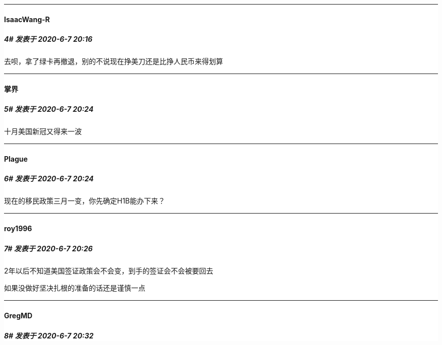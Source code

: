 -----

####  IsaacWang-R  
##### 4#       发表于 2020-6-7 20:16




去呗，拿了绿卡再撤退，别的不说现在挣美刀还是比挣人民币来得划算







-----

####  掌界  
##### 5#       发表于 2020-6-7 20:24




十月美国新冠又得来一波 







-----

####  Plague  
##### 6#       发表于 2020-6-7 20:24




现在的移民政策三月一变，你先确定H1B能办下来？







-----

####  roy1996  
##### 7#       发表于 2020-6-7 20:26




2年以后不知道美国签证政策会不会变，到手的签证会不会被要回去

如果没做好坚决扎根的准备的话还是谨慎一点







-----

####  GregMD  
##### 8#       发表于 2020-6-7 20:32
